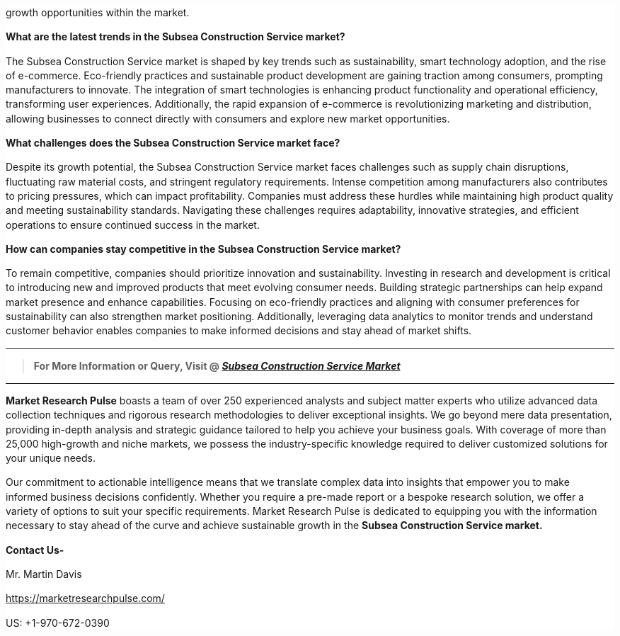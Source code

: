 growth opportunities within the market.</p><p><strong>What are the latest trends in the Subsea Construction Service market?</strong></p><p>The Subsea Construction Service market is shaped by key trends such as sustainability, smart technology adoption, and the rise of e-commerce. Eco-friendly practices and sustainable product development are gaining traction among consumers, prompting manufacturers to innovate. The integration of smart technologies is enhancing product functionality and operational efficiency, transforming user experiences. Additionally, the rapid expansion of e-commerce is revolutionizing marketing and distribution, allowing businesses to connect directly with consumers and explore new market opportunities.</p><p><strong>What challenges does the Subsea Construction Service market face?</strong></p><p>Despite its growth potential, the Subsea Construction Service market faces challenges such as supply chain disruptions, fluctuating raw material costs, and stringent regulatory requirements. Intense competition among manufacturers also contributes to pricing pressures, which can impact profitability. Companies must address these hurdles while maintaining high product quality and meeting sustainability standards. Navigating these challenges requires adaptability, innovative strategies, and efficient operations to ensure continued success in the market.</p><p><strong>How can companies stay competitive in the Subsea Construction Service market?</strong></p><p>To remain competitive, companies should prioritize innovation and sustainability. Investing in research and development is critical to introducing new and improved products that meet evolving consumer needs. Building strategic partnerships can help expand market presence and enhance capabilities. Focusing on eco-friendly practices and aligning with consumer preferences for sustainability can also strengthen market positioning. Additionally, leveraging data analytics to monitor trends and understand customer behavior enables companies to make informed decisions and stay ahead of market shifts.</p><hr /><blockquote><p><strong>For More Information or Query, Visit @&nbsp;<em><a href="https://marketresearchpulse.com/report/9724/subsea-construction-service-market?utm_source=Linkedin&utm_medium=021">Subsea Construction Service Market</a></em></strong></p></blockquote><hr /><p><strong>Market Research Pulse</strong> boasts a team of over 250 experienced analysts and subject matter experts who utilize advanced data collection techniques and rigorous research methodologies to deliver exceptional insights. We go beyond mere data presentation, providing in-depth analysis and strategic guidance tailored to help you achieve your business goals. With coverage of more than 25,000 high-growth and niche markets, we possess the industry-specific knowledge required to deliver customized solutions for your unique needs.</p><p>Our commitment to actionable intelligence means that we translate complex data into insights that empower you to make informed business decisions confidently. Whether you require a pre-made report or a bespoke research solution, we offer a variety of options to suit your specific requirements. Market Research Pulse is dedicated to equipping you with the information necessary to stay ahead of the curve and achieve sustainable growth in the <strong>Subsea Construction Service market.</strong></p><p><strong>Contact Us-</strong></p><p>Mr. Martin Davis</p><p>https://marketresearchpulse.com/</p><p>US: +1-970-672-0390</p>
